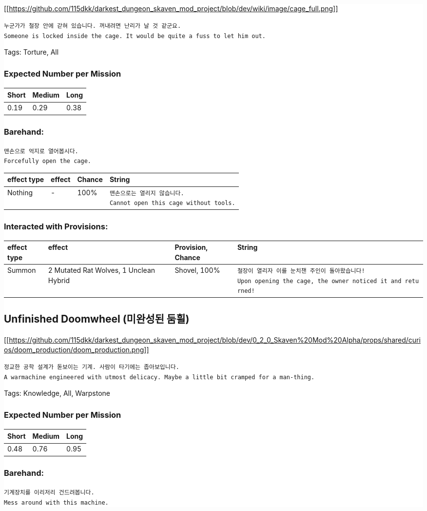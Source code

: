 [[https://github.com/115dkk/darkest_dungeon_skaven_mod_project/blob/dev/wiki/image/cage_full.png]]

```
누군가가 철장 안에 갇혀 있습니다. 꺼내려면 난리가 날 것 같군요. 
Someone is locked inside the cage. It would be quite a fuss to let him out.
```

Tags: Torture, All

### Expected Number per Mission
| Short     | Medium       | Long   | 
| :------------- |  :----------- | :---------------- |
| 0.19 | 0.29 | 0.38 |

### Barehand:

```
맨손으로 억지로 열어봅시다.
Forcefully open the cage.
```

| effect type     | effect       | Chance  | String | 
| :--------- |  :--------------------------------- | :------ | :---------------------------- | 
| Nothing | - | 100% | `맨손으로는 열리지 않습니다.`<br/>`Cannot open this cage without tools.` |

### Interacted with Provisions:

| effect type     | effect       | Provision, Chance  | String | 
| :--------- |  :--------------------------------- | :---------------- | :---------------------------- | 
| Summon | 2 Mutated Rat Wolves, 1 Unclean Hybrid | Shovel, 100% | `철장이 열리자 이를 눈치챈 주인이 돌아왔습니다!`<br/>`Upon opening the cage, the owner noticed it and returned!` |

## Unfinished Doomwheel (미완성된 둠휠)

[[https://github.com/115dkk/darkest_dungeon_skaven_mod_project/blob/dev/0_2_0_Skaven%20Mod%20Alpha/props/shared/curios/doom_production/doom_production.png]]

```
정교한 공학 설계가 돋보이는 기계. 사람이 타기에는 좁아보입니다.
A warmachine engineered with utmost delicacy. Maybe a little bit cramped for a man-thing.
```

Tags: Knowledge, All, Warpstone

### Expected Number per Mission
| Short     | Medium       | Long   | 
| :------------- |  :----------- | :---------------- |
| 0.48 | 0.76 | 0.95 |

### Barehand:

```
기계장치를 이리저리 건드려봅니다.
Mess around with this machine.
```
